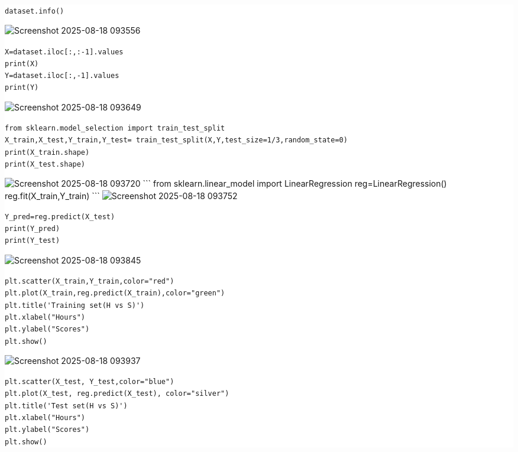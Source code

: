 ```
dataset.info()
```
<img width="484" height="252" alt="Screenshot 2025-08-18 093556" src="https://github.com/user-attachments/assets/19339917-cecf-4da1-90c1-ded2e73207ee" />

```
X=dataset.iloc[:,:-1].values
print(X)
Y=dataset.iloc[:,-1].values
print(Y)
```
<img width="884" height="727" alt="Screenshot 2025-08-18 093649" src="https://github.com/user-attachments/assets/bceaa5d1-8f77-4128-b19e-f56b5d7a4156" />


```
from sklearn.model_selection import train_test_split
X_train,X_test,Y_train,Y_test= train_test_split(X,Y,test_size=1/3,random_state=0)
print(X_train.shape)
print(X_test.shape)
```
<img width="107" height="67" alt="Screenshot 2025-08-18 093720" src="https://github.com/user-attachments/assets/e90ddc94-cdac-419d-8f9a-6206984023d3" />
```
from sklearn.linear_model import LinearRegression
reg=LinearRegression()
reg.fit(X_train,Y_train)
```
<img width="338" height="85" alt="Screenshot 2025-08-18 093752" src="https://github.com/user-attachments/assets/5a48ffce-dc55-4b10-9082-447c3ea12aff" />

```
Y_pred=reg.predict(X_test)
print(Y_pred)
print(Y_test)
```
<img width="873" height="93" alt="Screenshot 2025-08-18 093845" src="https://github.com/user-attachments/assets/cb085c32-461c-4d99-956c-2db5aed8b2b0" />

```
plt.scatter(X_train,Y_train,color="red")
plt.plot(X_train,reg.predict(X_train),color="green")
plt.title('Training set(H vs S)')
plt.xlabel("Hours")
plt.ylabel("Scores")
plt.show()
```
<img width="867" height="688" alt="Screenshot 2025-08-18 093937" src="https://github.com/user-attachments/assets/66ad5eb8-3eb0-4375-9136-05448d65aaa0" />


```
plt.scatter(X_test, Y_test,color="blue")
plt.plot(X_test, reg.predict(X_test), color="silver")
plt.title('Test set(H vs S)')
plt.xlabel("Hours")
plt.ylabel("Scores")
plt.show()
```
